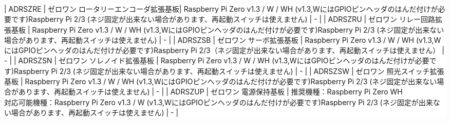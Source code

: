 | <a id="ADRSZRE">ADRSZRE</a> | ゼロワン ロータリーエンコーダ拡張基板| Raspberry Pi Zero v1.3 / W / WH (v1.3,WにはGPIOピンヘッダのはんだ付けが必要です)Raspberry Pi 2/3 (ネジ固定が出来ない場合があります、再起動スイッチは使えません) |  - |
| <a id="ADRSZRU">ADRSZRU</a> | ゼロワン リレー回路拡張基板 | Raspberry Pi Zero v1.3 / W / WH (v1.3,WにはGPIOピンヘッダのはんだ付けが必要です)Raspberry Pi 2/3 (ネジ固定が出来ない場合があります、再起動スイッチは使えません) | - |
| <a id="ADRSZSB">ADRSZSB</a> | ゼロワン サーボ拡張基板  | Raspberry Pi Zero v1.3 / W / WH (v1.3,WにはGPIOピンヘッダのはんだ付けが必要です)Raspberry Pi 2/3（ネジ固定が出来ない場合があります、再起動スイッチは使えません）            | - |
| <a id="ADRSZSN">ADRSZSN</a> | ゼロワン ソレノイド拡張基板  | Raspberry Pi Zero v1.3 / W / WH (v1.3,WにはGPIOピンヘッダのはんだ付けが必要です)Raspberry Pi 2/3 (ネジ固定が出来ない場合があります、再起動スイッチは使えません) | - |
| <a id="ADRSZSW">ADRSZSW</a> | ゼロワン 照光スイッチ拡張基板  | Raspberry Pi Zero v1.3 / W / WH (v1.3,WにはGPIOピンヘッダのはんだ付けが必要です)Raspberry Pi 2/3 (ネジ固定が出来ない場合があります、再起動スイッチは使えません) | - |
| <a id="ADRSZUP">ADRSZUP</a> | ゼロワン 電源保持基板 | 推奨機種：Raspberry Pi Zero  WH<br>対応可能機種：Raspberry Pi Zero v1.3 / W  (v1.3,WにはGPIOピンヘッダのはんだ付けが必要です)Raspberry Pi 2/3 (ネジ固定が出来ない場合があります、再起動スイッチは使えません) | - |

